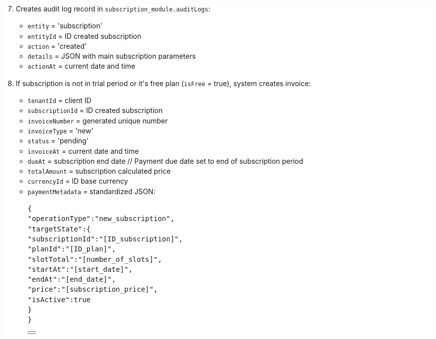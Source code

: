 7. Creates audit log record in `subscription_module.auditLogs`:

   - `entity` = 'subscription'
   - `entityId` = ID created subscription
   - `action` = 'created'
   - `details` = JSON with main subscription parameters
   - `actionAt` = current date and time

8. If subscription is not in trial period or it's free plan (`isFree` = true), system creates invoice:

   - `tenantId` = client ID
   - `subscriptionId` = ID created subscription
   - `invoiceNumber` = generated unique number
   - `invoiceType` = 'new'
   - `status` = 'pending'
   - `invoiceAt` = current date and time
   - `dueAt` = subscription end date // Payment due date set to end of subscription period
   - `totalAmount` = subscription calculated price
   - `currencyId` = ID base currency
   - `paymentMetadata` = standardized JSON:
     <pre tabindex="0" class="sl-code-viewer sl-grid sl-inverted sl-overflow-x-hidden sl-overflow-y-hidden sl-relative sl-bg-canvas sl-outline-none sl-rounded-lg focus:sl-ring sl-ring-primary sl-ring-opacity-50 sl-group" role="group"><div class="sl-code-viewer__scroller sl-overflow-x-auto sl-overflow-y-auto"><div class="sl-code-highlight prism-code language-json"><div class="sl-flex"><div class="sl-flex-1 sl-break-all"><span class="token punctuation">{</span><span class="token plain"></span></div></div><div class="sl-flex"><div class="sl-flex-1 sl-break-all"><span class="token plain"></span><span class="token property">"operationType"</span><span class="token operator">:</span><span class="token plain"></span><span class="token string">"new_subscription"</span><span class="token punctuation">,</span><span class="token plain"></span></div></div><div class="sl-flex"><div class="sl-flex-1 sl-break-all"><span class="token plain"></span><span class="token property">"targetState"</span><span class="token operator">:</span><span class="token plain"></span><span class="token punctuation">{</span><span class="token plain"></span></div></div><div class="sl-flex"><div class="sl-flex-1 sl-break-all"><span class="token plain"></span><span class="token property">"subscriptionId"</span><span class="token operator">:</span><span class="token plain"></span><span class="token string">"[ID_subscription]"</span><span class="token punctuation">,</span><span class="token plain"></span></div></div><div class="sl-flex"><div class="sl-flex-1 sl-break-all"><span class="token plain"></span><span class="token property">"planId"</span><span class="token operator">:</span><span class="token plain"></span><span class="token string">"[ID_plan]"</span><span class="token punctuation">,</span><span class="token plain"></span></div></div><div class="sl-flex"><div class="sl-flex-1 sl-break-all"><span class="token plain"></span><span class="token property">"slotTotal"</span><span class="token operator">:</span><span class="token plain"></span><span class="token string">"[number_of_slots]"</span><span class="token punctuation">,</span><span class="token plain"></span></div></div><div class="sl-flex"><div class="sl-flex-1 sl-break-all"><span class="token plain"></span><span class="token property">"startAt"</span><span class="token operator">:</span><span class="token plain"></span><span class="token string">"[start_date]"</span><span class="token punctuation">,</span><span class="token plain"></span></div></div><div class="sl-flex"><div class="sl-flex-1 sl-break-all"><span class="token plain"></span><span class="token property">"endAt"</span><span class="token operator">:</span><span class="token plain"></span><span class="token string">"[end_date]"</span><span class="token punctuation">,</span><span class="token plain"></span></div></div><div class="sl-flex"><div class="sl-flex-1 sl-break-all"><span class="token plain"></span><span class="token property">"price"</span><span class="token operator">:</span><span class="token plain"></span><span class="token string">"[subscription_price]"</span><span class="token punctuation">,</span><span class="token plain"></span></div></div><div class="sl-flex"><div class="sl-flex-1 sl-break-all"><span class="token plain"></span><span class="token property">"isActive"</span><span class="token operator">:</span><span class="token plain"></span><span class="token boolean">true</span><span class="token plain"></span></div></div><div class="sl-flex"><div class="sl-flex-1 sl-break-all"><span class="token plain"></span><span class="token punctuation">}</span><span class="token plain"></span></div></div><div class="sl-flex"><div class="sl-flex-1 sl-break-all"><span class="token plain"></span><span class="token punctuation">}</span></div></div></div></div><div data-testid="copy-button" class="sl-absolute sl-right-0 sl-pr-2 sl-invisible group-hover:sl-visible sl-invisible"><button type="button" class="sl-button sl-form-group-border sl-h-sm sl-text-base sl-font-medium sl-px-1.5 hover:sl-bg-canvas-50 active:sl-bg-canvas-100 sl-text-muted hover:sl-text-body focus:sl-text-body sl-rounded sl-border-transparent sl-border disabled:sl-opacity-70"><div class="sl-mx-0"><i role="img" aria-hidden="true" class="sl-icon fal fa-copy fa-fw fa-sm"></i></div></button></div></pre>